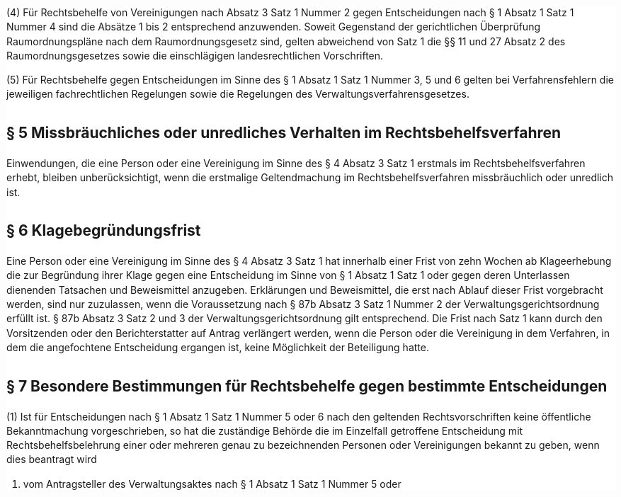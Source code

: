 (4) Für Rechtsbehelfe von Vereinigungen nach Absatz 3 Satz 1 Nummer 2
gegen Entscheidungen nach § 1 Absatz 1 Satz 1 Nummer 4 sind die
Absätze 1 bis 2 entsprechend anzuwenden. Soweit Gegenstand der
gerichtlichen Überprüfung Raumordnungspläne nach dem
Raumordnungsgesetz sind, gelten abweichend von Satz 1 die §§ 11 und 27
Absatz 2 des Raumordnungsgesetzes sowie die einschlägigen
landesrechtlichen Vorschriften.

(5) Für Rechtsbehelfe gegen Entscheidungen im Sinne des § 1 Absatz 1
Satz 1 Nummer 3, 5 und 6 gelten bei Verfahrensfehlern die jeweiligen
fachrechtlichen Regelungen sowie die Regelungen des
Verwaltungsverfahrensgesetzes.


## § 5 Missbräuchliches oder unredliches Verhalten im Rechtsbehelfsverfahren

Einwendungen, die eine Person oder eine Vereinigung im Sinne des § 4
Absatz 3 Satz 1 erstmals im Rechtsbehelfsverfahren erhebt, bleiben
unberücksichtigt, wenn die erstmalige Geltendmachung im
Rechtsbehelfsverfahren missbräuchlich oder unredlich ist.


## § 6 Klagebegründungsfrist

Eine Person oder eine Vereinigung im Sinne des § 4 Absatz 3 Satz 1 hat
innerhalb einer Frist von zehn Wochen ab Klageerhebung die zur
Begründung ihrer Klage gegen eine Entscheidung im Sinne von § 1 Absatz
1 Satz 1 oder gegen deren Unterlassen dienenden Tatsachen und
Beweismittel anzugeben. Erklärungen und Beweismittel, die erst nach
Ablauf dieser Frist vorgebracht werden, sind nur zuzulassen, wenn die
Voraussetzung nach § 87b Absatz 3 Satz 1 Nummer 2 der
Verwaltungsgerichtsordnung erfüllt ist. § 87b Absatz 3 Satz 2 und 3
der Verwaltungsgerichtsordnung gilt entsprechend. Die Frist nach Satz
1 kann durch den Vorsitzenden oder den Berichterstatter auf Antrag
verlängert werden, wenn die Person oder die Vereinigung in dem
Verfahren, in dem die angefochtene Entscheidung ergangen ist, keine
Möglichkeit der Beteiligung hatte.


## § 7 Besondere Bestimmungen für Rechtsbehelfe gegen bestimmte Entscheidungen

(1) Ist für Entscheidungen nach § 1 Absatz 1 Satz 1 Nummer 5 oder 6
nach den geltenden Rechtsvorschriften keine öffentliche Bekanntmachung
vorgeschrieben, so hat die zuständige Behörde die im Einzelfall
getroffene Entscheidung mit Rechtsbehelfsbelehrung einer oder mehreren
genau zu bezeichnenden Personen oder Vereinigungen bekannt zu geben,
wenn dies beantragt wird

1.  vom Antragsteller des Verwaltungsaktes nach § 1 Absatz 1 Satz 1 Nummer
    5 oder
